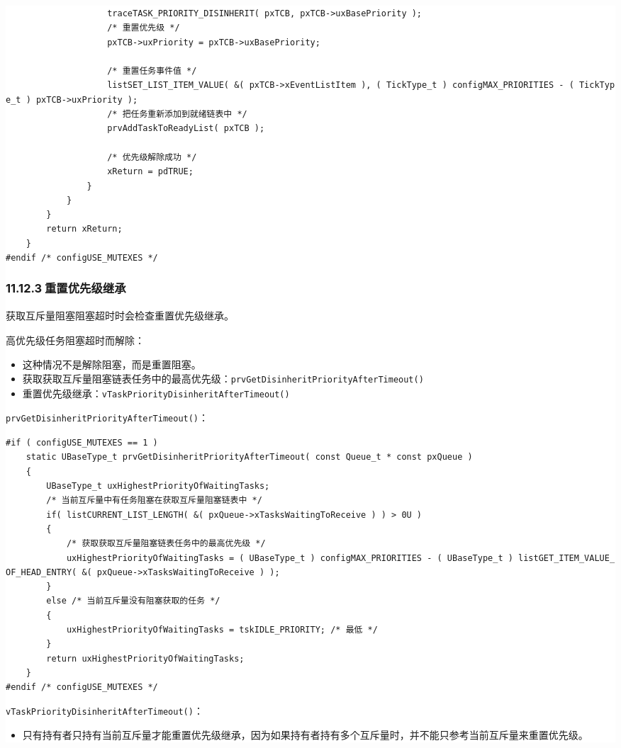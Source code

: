                         traceTASK_PRIORITY_DISINHERIT( pxTCB, pxTCB->uxBasePriority );
                        /* 重置优先级 */
                        pxTCB->uxPriority = pxTCB->uxBasePriority;
    
                        /* 重置任务事件值 */
                        listSET_LIST_ITEM_VALUE( &( pxTCB->xEventListItem ), ( TickType_t ) configMAX_PRIORITIES - ( TickType_t ) pxTCB->uxPriority );
                        /* 把任务重新添加到就绪链表中 */
                        prvAddTaskToReadyList( pxTCB );
    
                        /* 优先级解除成功 */
                        xReturn = pdTRUE;
                    }
                }
            }
            return xReturn;
        }
    #endif /* configUSE_MUTEXES */
    

### 11.12.3 重置优先级继承

获取互斥量阻塞阻塞超时时会检查重置优先级继承。

高优先级任务阻塞超时而解除：

*   这种情况不是解除阻塞，而是重置阻塞。
*   获取获取互斥量阻塞链表任务中的最高优先级：`prvGetDisinheritPriorityAfterTimeout()`
*   重置优先级继承：`vTaskPriorityDisinheritAfterTimeout()`

`prvGetDisinheritPriorityAfterTimeout()`：

    #if ( configUSE_MUTEXES == 1 )
        static UBaseType_t prvGetDisinheritPriorityAfterTimeout( const Queue_t * const pxQueue )
        {
            UBaseType_t uxHighestPriorityOfWaitingTasks;
            /* 当前互斥量中有任务阻塞在获取互斥量阻塞链表中 */
            if( listCURRENT_LIST_LENGTH( &( pxQueue->xTasksWaitingToReceive ) ) > 0U )
            {
                /* 获取获取互斥量阻塞链表任务中的最高优先级 */
                uxHighestPriorityOfWaitingTasks = ( UBaseType_t ) configMAX_PRIORITIES - ( UBaseType_t ) listGET_ITEM_VALUE_OF_HEAD_ENTRY( &( pxQueue->xTasksWaitingToReceive ) );
            }
            else /* 当前互斥量没有阻塞获取的任务 */
            {
                uxHighestPriorityOfWaitingTasks = tskIDLE_PRIORITY; /* 最低 */
            }
            return uxHighestPriorityOfWaitingTasks;
        }
    #endif /* configUSE_MUTEXES */
    

`vTaskPriorityDisinheritAfterTimeout()`：

*   只有持有者只持有当前互斥量才能重置优先级继承，因为如果持有者持有多个互斥量时，并不能只参考当前互斥量来重置优先级。
